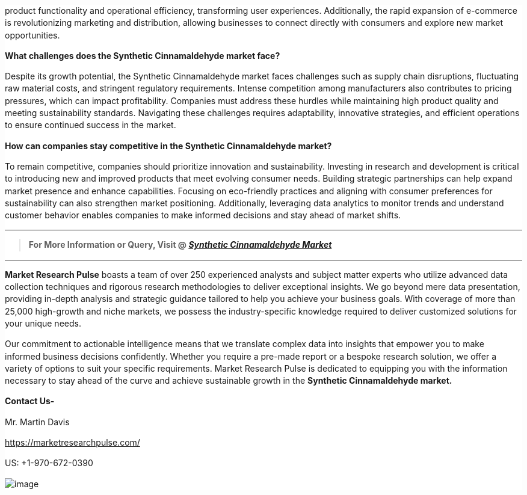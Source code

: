 product functionality and operational efficiency, transforming user experiences. Additionally, the rapid expansion of e-commerce is revolutionizing marketing and distribution, allowing businesses to connect directly with consumers and explore new market opportunities.</p><p><strong>What challenges does the Synthetic Cinnamaldehyde market face?</strong></p><p>Despite its growth potential, the Synthetic Cinnamaldehyde market faces challenges such as supply chain disruptions, fluctuating raw material costs, and stringent regulatory requirements. Intense competition among manufacturers also contributes to pricing pressures, which can impact profitability. Companies must address these hurdles while maintaining high product quality and meeting sustainability standards. Navigating these challenges requires adaptability, innovative strategies, and efficient operations to ensure continued success in the market.</p><p><strong>How can companies stay competitive in the Synthetic Cinnamaldehyde market?</strong></p><p>To remain competitive, companies should prioritize innovation and sustainability. Investing in research and development is critical to introducing new and improved products that meet evolving consumer needs. Building strategic partnerships can help expand market presence and enhance capabilities. Focusing on eco-friendly practices and aligning with consumer preferences for sustainability can also strengthen market positioning. Additionally, leveraging data analytics to monitor trends and understand customer behavior enables companies to make informed decisions and stay ahead of market shifts.</p><hr /><blockquote><p><strong>For More Information or Query, Visit @&nbsp;<em><a href="https://marketresearchpulse.com/report/9233/synthetic-cinnamaldehyde-market?utm_source=Linkedin&utm_medium=052">Synthetic Cinnamaldehyde Market</a></em></strong></p></blockquote><hr /><p><strong>Market Research Pulse</strong> boasts a team of over 250 experienced analysts and subject matter experts who utilize advanced data collection techniques and rigorous research methodologies to deliver exceptional insights. We go beyond mere data presentation, providing in-depth analysis and strategic guidance tailored to help you achieve your business goals. With coverage of more than 25,000 high-growth and niche markets, we possess the industry-specific knowledge required to deliver customized solutions for your unique needs.</p><p>Our commitment to actionable intelligence means that we translate complex data into insights that empower you to make informed business decisions confidently. Whether you require a pre-made report or a bespoke research solution, we offer a variety of options to suit your specific requirements. Market Research Pulse is dedicated to equipping you with the information necessary to stay ahead of the curve and achieve sustainable growth in the <strong>Synthetic Cinnamaldehyde market.</strong></p><p><strong>Contact Us-</strong></p><p>Mr. Martin Davis</p><p>https://marketresearchpulse.com/</p><p>US: +1-970-672-0390</p>
![image](https://github.com/user-attachments/assets/d2bb1fed-54d4-455e-ad70-738fbafdbed3)
